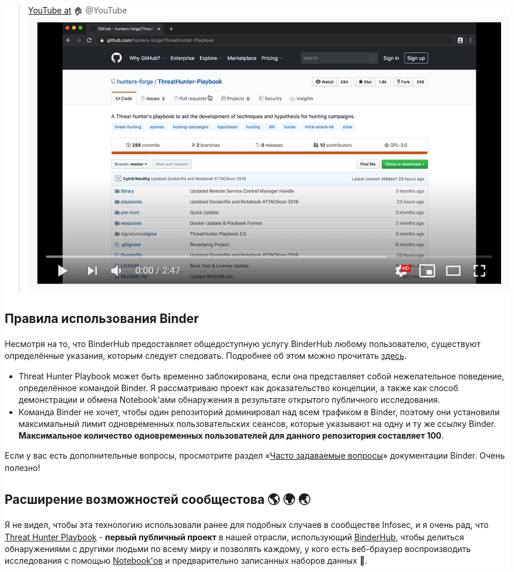  >[YouTube at](https://twitter.com/YouTube) 🏠 ‎@YouTube
 [![Watch the video](https://github.com/l1c3t/RuInfoSec/blob/master/%D0%BF%D0%B5%D1%80%D0%B5%D0%B2%D0%BE%D0%B4%D1%8B/Threat%20Hunters%20Forge/Pictures/%D0%A1%D0%BD%D0%B8%D0%BC%D0%BE%D0%BA2.PNG)](https://www.youtube.com/watch?v=mQZFHbnDH4A&feature=emb_logo)

## Правила использования Binder
Несмотря на то, что BinderHub предоставляет общедоступную услугу BinderHub любому пользователю, существуют определённые указания, которым следует следовать. Подробнее об этом можно прочитать [здесь](https://mybinder.readthedocs.io/en/latest/user-guidelines.html).

- Threat Hunter Playbook может быть временно заблокирована, если она представляет собой нежелательное поведение, определённое командой Binder. Я рассматриваю проект как доказательство концепции, а также как способ демонстрации и обмена Notebook'ами обнаружения в результате открытого публичного исследования.
- Команда Binder не хочет, чтобы один репозиторий доминировал над всем трафиком в Binder, поэтому они установили максимальный лимит одновременных пользовательских сеансов, которые указывают на одну и ту же ссылку Binder. **Максимальное количество одновременных пользователей для данного репозитория составляет 100**.

Если у вас есть дополнительные вопросы, просмотрите раздел «[Часто задаваемые вопросы](https://mybinder.readthedocs.io/en/latest/faq.html#)» документации Binder. Очень полезно!

## Расширение возможностей сообщестoва 🌎 🌍 🌏
Я не видел, чтобы эта технологию использовали ранее для подобных случаев в сообществе Infosec, и я очень рад, что [Threat Hunter Playbook](https://github.com/hunters-forge/ThreatHunter-Playbook) - **первый публичный проект** в нашей отрасли, использующий [BinderHub](https://binderhub.readthedocs.io/en/latest/overview.html), чтобы делиться обнаружениями с другими людьми по всему миру и позволять каждому, у кого есть веб-браузер воспроизводить исследования с помощью [Notebook'ов](https://twitter.com/ProjectJupyter) и предварительно записанных наборов данных 🍻.
